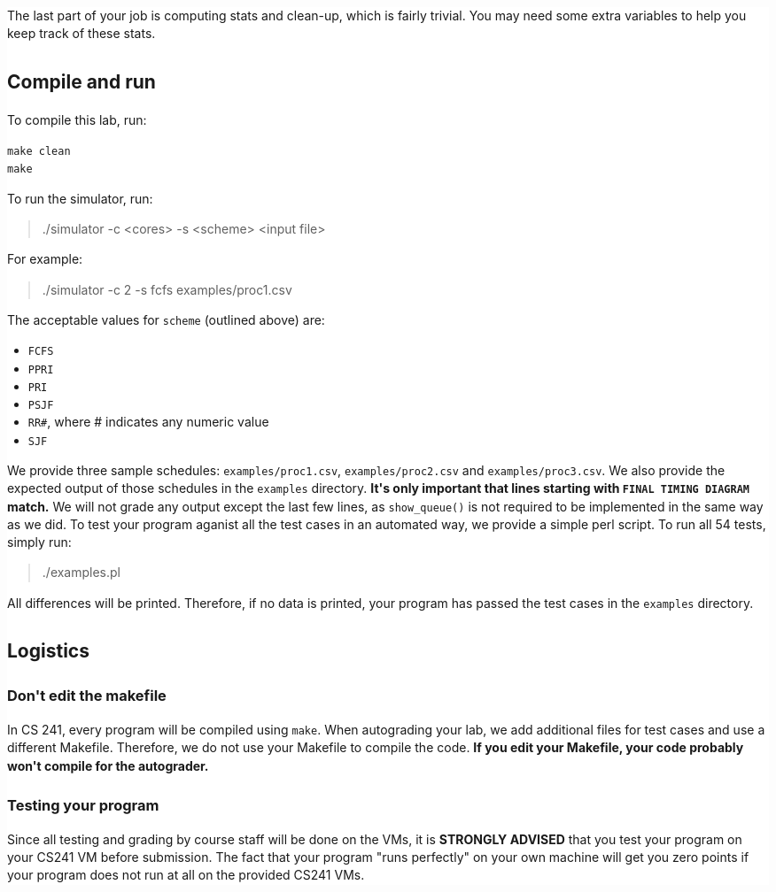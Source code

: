The last part of your job is computing stats and clean-up, which is fairly trivial. You may need some extra variables to help you keep track of these stats.



## Compile and run

To compile this lab, run:

```
make clean
make
```

To run the simulator, run:

> ./simulator -c &lt;cores&gt; -s &lt;scheme&gt; &lt;input file&gt;

For example:

> ./simulator -c 2 -s fcfs examples/proc1.csv

The acceptable values for `scheme` (outlined above) are:

-   `FCFS`
-   `PPRI`
-   `PRI`
-   `PSJF`
-   `RR#`, where \# indicates any numeric value
-   `SJF`

We provide three sample schedules: `examples/proc1.csv`, `examples/proc2.csv` and `examples/proc3.csv`. We also provide the expected output of those schedules in the `examples` directory. **It's only important that lines starting with `FINAL TIMING DIAGRAM` match.** We will not grade any output except the last few lines, as `show_queue()` is not required to be implemented in the same way as we did.
To test your program aganist all the test cases in an automated way, we provide a simple perl script. To run all 54 tests, simply run:

> ./examples.pl

All differences will be printed. Therefore, if no data is printed, your program has passed the test cases in the `examples` directory.

## Logistics

### Don't edit the makefile

In CS 241, every program will be compiled using `make`. When autograding your lab, we add additional files for test cases and use a different Makefile. Therefore, we do not use your Makefile to compile the code. **If you edit your Makefile, your code probably won't compile for the autograder.**

### Testing your program

Since all testing and grading by course staff will be done on the VMs, it is **STRONGLY ADVISED** that you test your program on your CS241 VM before submission. The fact that your program "runs perfectly" on your own machine will get you zero points if your program does not run at all on the provided CS241 VMs.
